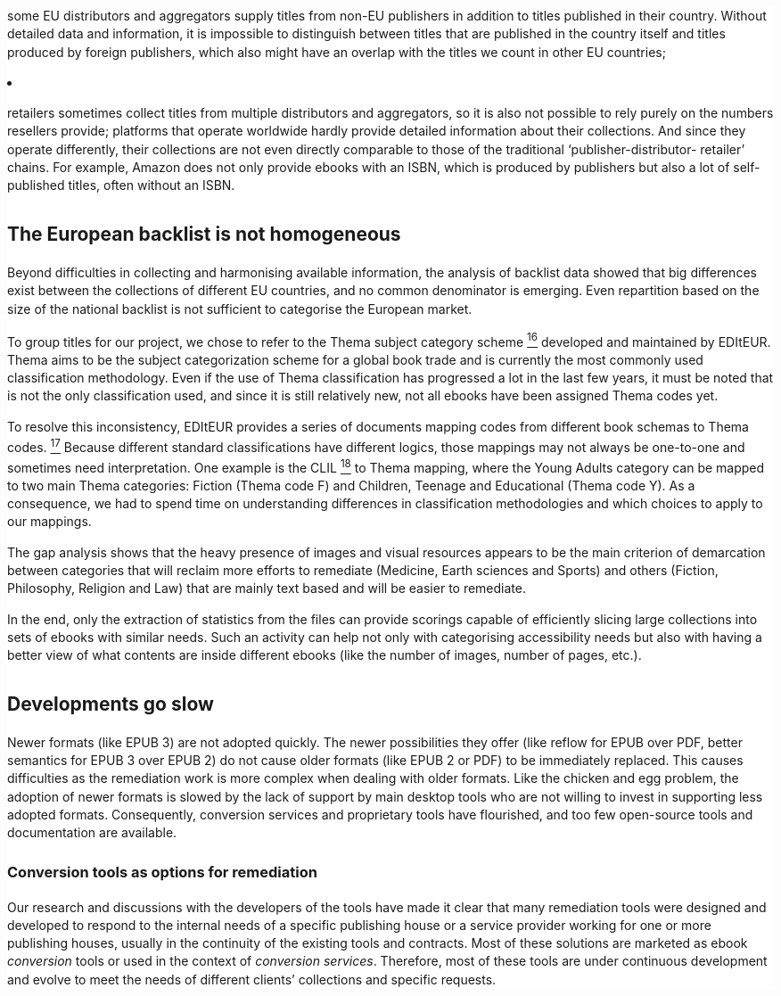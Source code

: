 <p>some EU distributors and aggregators supply titles from non-EU publishers in addition to titles published in their country. Without detailed data and information, it is impossible to distinguish between titles that are published in the country itself and titles produced by foreign publishers, which also might have an overlap with the titles we count in other EU countries;</p></li> 
<li>
<p>retailers sometimes collect titles from multiple distributors and aggregators, so it is also not possible to rely purely on the numbers resellers provide; platforms that operate worldwide hardly provide detailed information about their collections. And since they operate differently, their collections are not even directly comparable to those of the traditional ‘publisher-distributor-
<span     role="doc-pagebreak"     id="page14"     aria-label="Page 14"></span>retailer’ chains. For example, Amazon does not only provide ebooks with an ISBN, which is produced by publishers but also a lot of self-published titles, often without an ISBN.</p></li> </ul> 
<h2 id="the-european-backlist-is-not-homogeneous">The European backlist is not homogeneous </h2> 
<p>Beyond difficulties in collecting and harmonising available information, the analysis of backlist data showed that big differences exist between the collections of different EU countries, and no common denominator is emerging. Even repartition based on the size of the national backlist is not sufficient to categorise the European market.</p> 
<p>To group titles for our project, we chose to refer to the Thema subject category scheme
<a href="#fn16" class="footnote-ref" id="fnref16" role="doc-noteref">
<sup>16</sup></a> developed and maintained by EDItEUR. Thema aims to be the subject categorization scheme for a global book trade and is currently the most commonly used classification methodology. Even if the use of Thema classification has progressed a lot in the last few years, it must be noted that is not the only classification used, and since it is still relatively new, not all ebooks have been assigned Thema codes yet.</p> 
<p>To resolve this inconsistency, EDItEUR provides a series of documents mapping codes from different book schemas to Thema codes.
<a href="#fn17" class="footnote-ref" id="fnref17" role="doc-noteref">
<sup>17</sup></a> Because different standard classifications have different logics, those mappings may not always be one-to-one and sometimes need interpretation. One example is the CLIL
<a href="#fn18" class="footnote-ref" id="fnref18" role="doc-noteref">
<sup>18</sup></a> to Thema mapping, where the Young Adults category can be mapped to two main Thema categories: Fiction (Thema code F) and Children, Teenage and Educational (Thema code Y). As a consequence, we had to spend time on understanding differences in classification methodologies and which choices to apply to our mappings.</p> 
<p>The gap analysis shows that the heavy presence of images and visual resources appears to be the main criterion of demarcation between categories that will reclaim more efforts to remediate (Medicine, Earth sciences and Sports) and others (Fiction, Philosophy, Religion and Law) that are mainly text based and will be easier to remediate.</p> 
<p>In the end, only the extraction of statistics from the files can provide scorings capable of efficiently slicing large collections into sets of ebooks with similar needs. Such an activity can help not only with categorising accessibility needs but also with having a better view of what contents are inside different ebooks (like the number of images, number of pages, etc.).</p> 
<p>
<span role="doc-pagebreak" id="page15" aria-label="Page 15"></span></p>
<h2 id="15developments-go-slow">Developments go slow</h2> 
<p>Newer formats (like EPUB 3) are not adopted quickly. The newer possibilities they offer (like reflow for EPUB over PDF, better semantics for EPUB 3 over EPUB 2) do not cause older formats (like EPUB 2 or PDF) to be immediately replaced. This causes difficulties as the remediation work is more complex when dealing with older formats. Like the chicken and egg problem, the adoption of newer formats is slowed by the lack of support by main desktop tools who are not willing to invest in supporting less adopted formats. Consequently, conversion services and proprietary tools have flourished, and too few open-source tools and documentation are available.</p> 
<h3 id="conversion-tools-as-options-for-remediation">Conversion tools as options for remediation</h3> 
<p>Our research and discussions with the developers of the tools have made it clear that many remediation tools were designed and developed to respond to the internal needs of a specific publishing house or a service provider working for one or more publishing houses, usually in the continuity of the existing tools and contracts. Most of these solutions are marketed as ebook 
<i>conversion</i> tools or used in the context of 
<i>conversion services</i>. Therefore, most of these tools are under continuous development and evolve to meet the needs of different clients’ collections and specific requests.</p> 